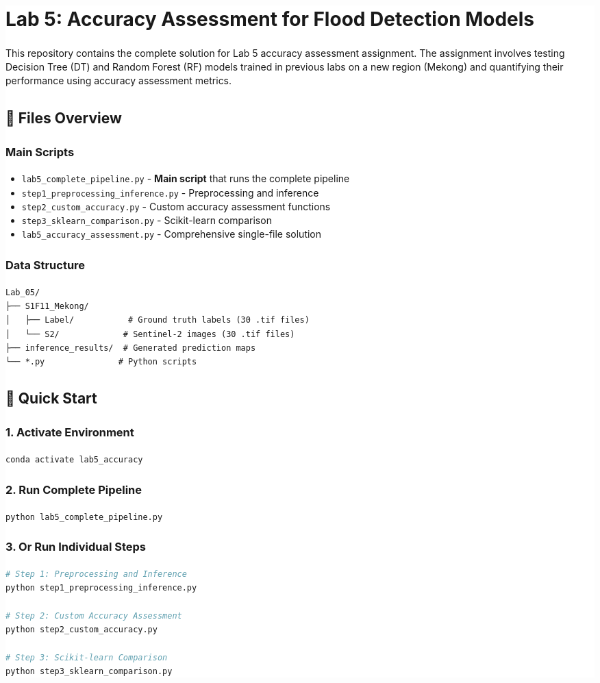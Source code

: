# Lab 5: Accuracy Assessment for Flood Detection Models

This repository contains the complete solution for Lab 5 accuracy assessment assignment. The assignment involves testing Decision Tree (DT) and Random Forest (RF) models trained in previous labs on a new region (Mekong) and quantifying their performance using accuracy assessment metrics.

## 📁 Files Overview

### Main Scripts
- `lab5_complete_pipeline.py` - **Main script** that runs the complete pipeline
- `step1_preprocessing_inference.py` - Preprocessing and inference
- `step2_custom_accuracy.py` - Custom accuracy assessment functions
- `step3_sklearn_comparison.py` - Scikit-learn comparison
- `lab5_accuracy_assessment.py` - Comprehensive single-file solution

### Data Structure
```
Lab_05/
├── S1F11_Mekong/
│   ├── Label/           # Ground truth labels (30 .tif files)
│   └── S2/             # Sentinel-2 images (30 .tif files)
├── inference_results/  # Generated prediction maps
└── *.py               # Python scripts
```

## 🚀 Quick Start

### 1. Activate Environment
```bash
conda activate lab5_accuracy
```

### 2. Run Complete Pipeline
```bash
python lab5_complete_pipeline.py
```

### 3. Or Run Individual Steps
```bash
# Step 1: Preprocessing and Inference
python step1_preprocessing_inference.py

# Step 2: Custom Accuracy Assessment
python step2_custom_accuracy.py

# Step 3: Scikit-learn Comparison
python step3_sklearn_comparison.py
```
